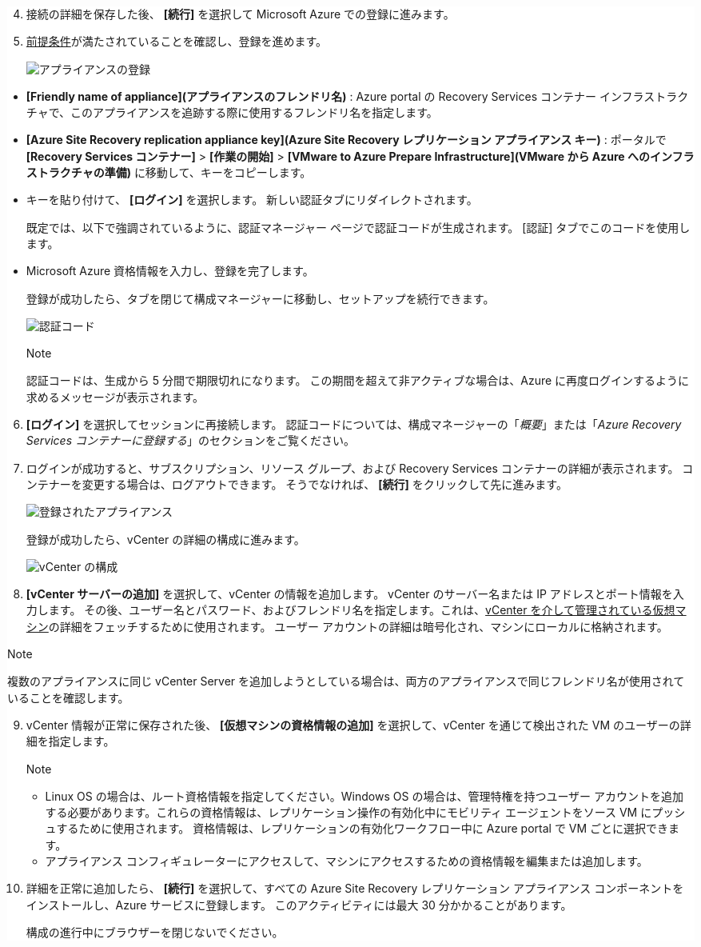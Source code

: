 4. 接続の詳細を保存した後、 **[続行]** を選択して Microsoft Azure での登録に進みます。

5. [前提条件](#prerequisites)が満たされていることを確認し、登録を進めます。

    ![アプライアンスの登録](./media/deploy-vmware-azure-replication-appliance-preview/app-setup-register.png)

  - **[Friendly name of appliance]\(アプライアンスのフレンドリ名\)** : Azure portal の Recovery Services コンテナー インフラストラクチャで、このアプライアンスを追跡する際に使用するフレンドリ名を指定します。

  - **[Azure Site Recovery replication appliance key]\(Azure Site Recovery レプリケーション アプライアンス キー\)** : ポータルで **[Recovery Services コンテナー]**  >  **[作業の開始]**  >  **[VMware to Azure Prepare Infrastructure]\(VMware から Azure へのインフラストラクチャの準備\)** に移動して、キーをコピーします。

  - キーを貼り付けて、 **[ログイン]** を選択します。
    新しい認証タブにリダイレクトされます。

      既定では、以下で強調されているように、認証マネージャー ページで認証コードが生成されます。 [認証] タブでこのコードを使用します。

  - Microsoft Azure 資格情報を入力し、登録を完了します。

      登録が成功したら、タブを閉じて構成マネージャーに移動し、セットアップを続行できます。

      ![認証コード](./media/deploy-vmware-azure-replication-appliance-preview/enter-code.png)

      > [!NOTE]
      > 認証コードは、生成から 5 分間で期限切れになります。 この期間を超えて非アクティブな場合は、Azure に再度ログインするように求めるメッセージが表示されます。


6. **[ログイン]** を選択してセッションに再接続します。 認証コードについては、構成マネージャーの「*概要*」または「*Azure Recovery Services コンテナーに登録する*」のセクションをご覧ください。

7. ログインが成功すると、サブスクリプション、リソース グループ、および Recovery Services コンテナーの詳細が表示されます。 コンテナーを変更する場合は、ログアウトできます。 そうでなければ、 **[続行]** をクリックして先に進みます。

    ![登録されたアプライアンス](./media/deploy-vmware-azure-replication-appliance-preview/app-setup.png)

    登録が成功したら、vCenter の詳細の構成に進みます。

    ![vCenter の構成](./media/deploy-vmware-azure-replication-appliance-preview/vcenter-information.png)

8. **[vCenter サーバーの追加]** を選択して、vCenter の情報を追加します。 vCenter のサーバー名または IP アドレスとポート情報を入力します。 その後、ユーザー名とパスワード、およびフレンドリ名を指定します。これは、[vCenter を介して管理されている仮想マシン](vmware-azure-tutorial-prepare-on-premises.md#prepare-an-account-for-automatic-discovery)の詳細をフェッチするために使用されます。 ユーザー アカウントの詳細は暗号化され、マシンにローカルに格納されます。

>[!NOTE]
> 複数のアプライアンスに同じ vCenter Server を追加しようとしている場合は、両方のアプライアンスで同じフレンドリ名が使用されていることを確認します。

9. vCenter 情報が正常に保存された後、 **[仮想マシンの資格情報の追加]** を選択して、vCenter を通じて検出された VM のユーザーの詳細を指定します。

   >[!NOTE]
   > - Linux OS の場合は、ルート資格情報を指定してください。Windows OS の場合は、管理特権を持つユーザー アカウントを追加する必要があります。これらの資格情報は、レプリケーション操作の有効化中にモビリティ エージェントをソース VM にプッシュするために使用されます。 資格情報は、レプリケーションの有効化ワークフロー中に Azure portal で VM ごとに選択できます。
   > - アプライアンス コンフィギュレーターにアクセスして、マシンにアクセスするための資格情報を編集または追加します。

10. 詳細を正常に追加したら、 **[続行]** を選択して、すべての Azure Site Recovery レプリケーション アプライアンス コンポーネントをインストールし、Azure サービスに登録します。 このアクティビティには最大 30 分かかることがあります。

    構成の進行中にブラウザーを閉じないでください。
